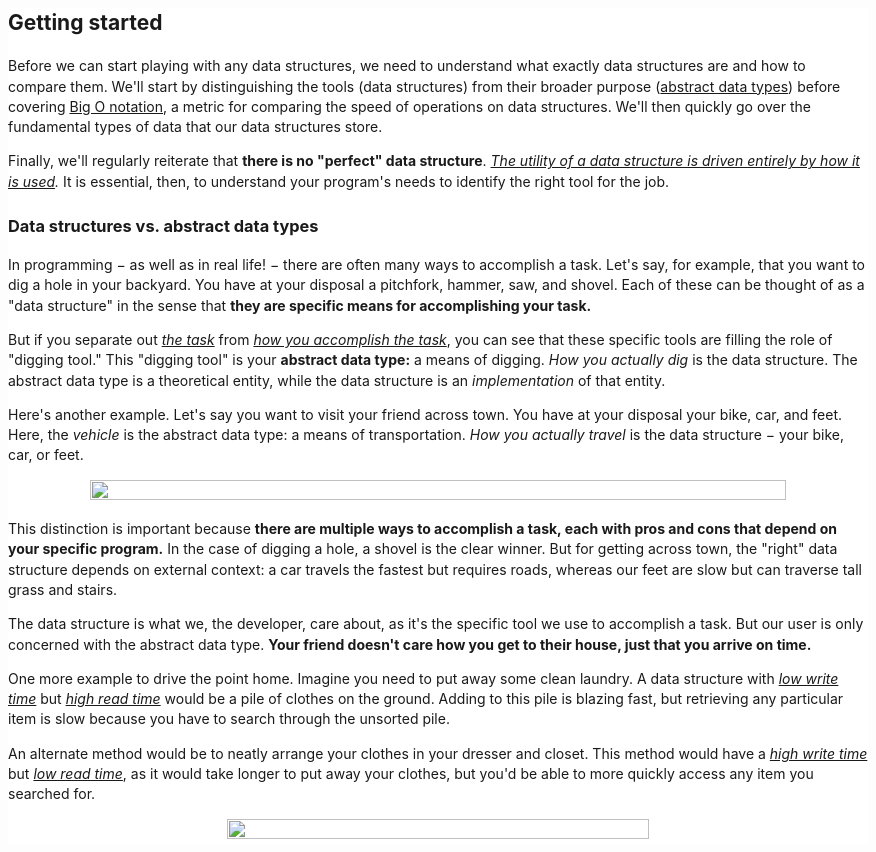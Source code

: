 ## Getting started
Before we can start playing with any data structures, we need to understand what exactly data structures are and how to compare them. We'll start by distinguishing the tools (data structures) from their broader purpose ([abstract data types](https://en.wikipedia.org/wiki/Abstract_data_type)) before covering [Big O notation](https://en.wikipedia.org/wiki/Big_O_notation), a metric for comparing the speed of operations on data structures. We'll then quickly go over the fundamental types of data that our data structures store.

Finally, we'll regularly reiterate that **there is no "perfect" data structure**. _<u>The utility of a data structure is driven entirely by how it is used</u>._ It is essential, then, to understand your program's needs to identify the right tool for the job.

### Data structures vs. abstract data types
In programming $-$ as well as in real life! $-$ there are often many ways to accomplish a task. Let's say, for example, that you want to dig a hole in your backyard. You have at your disposal a pitchfork, hammer, saw, and shovel. Each of these can be thought of as a "data structure" in the sense that **they are specific means for accomplishing your task.**

But if you separate out <i><u>the task</u></i> from <i><u>how you accomplish the task</u></i>, you can see that these specific tools are filling the role of "digging tool." This "digging tool" is your **abstract data type:** a means of digging. _How you actually dig_ is the data structure. The abstract data type is a theoretical entity, while the data structure is an _implementation_ of that entity.

Here's another example. Let's say you want to visit your friend across town. You have at your disposal your bike, car, and feet. Here, the _vehicle_ is the abstract data type: a means of transportation. _How you actually travel_ is the data structure $-$ your bike, car, or feet.

<center>
<img src="{{  site.baseurl  }}/images/computer_science/abstract_ds.png" height="90%" width="90%">
</center>

This distinction is important because **there are multiple ways to accomplish a task, each with pros and cons that depend on your specific program.** In the case of digging a hole, a shovel is the clear winner. But for getting across town, the "right" data structure depends on external context: a car travels the fastest but requires roads, whereas our feet are slow but can traverse tall grass and stairs.

The data structure is what we, the developer, care about, as it's the specific tool we use to accomplish a task. But our user is only concerned with the abstract data type. **Your friend doesn't care how you get to their house, just that you arrive on time.**

One more example to drive the point home. Imagine you need to put away some clean laundry. A data structure with _<u>low write time</u>_ but _<u>high read time</u>_ would be a pile of clothes on the ground. Adding to this pile is blazing fast, but retrieving any particular item is slow because you have to search through the unsorted pile.

An alternate method would be to neatly arrange your clothes in your dresser and closet. This method would have a _<u>high write time</u>_ but _<u>low read time</u>_, as it would take longer to put away your clothes, but you'd be able to more quickly access any item you searched for.

<center>
<img src="{{  site.baseurl  }}/images/computer_science/pile.png" height="70%" width="70%">
</center>

